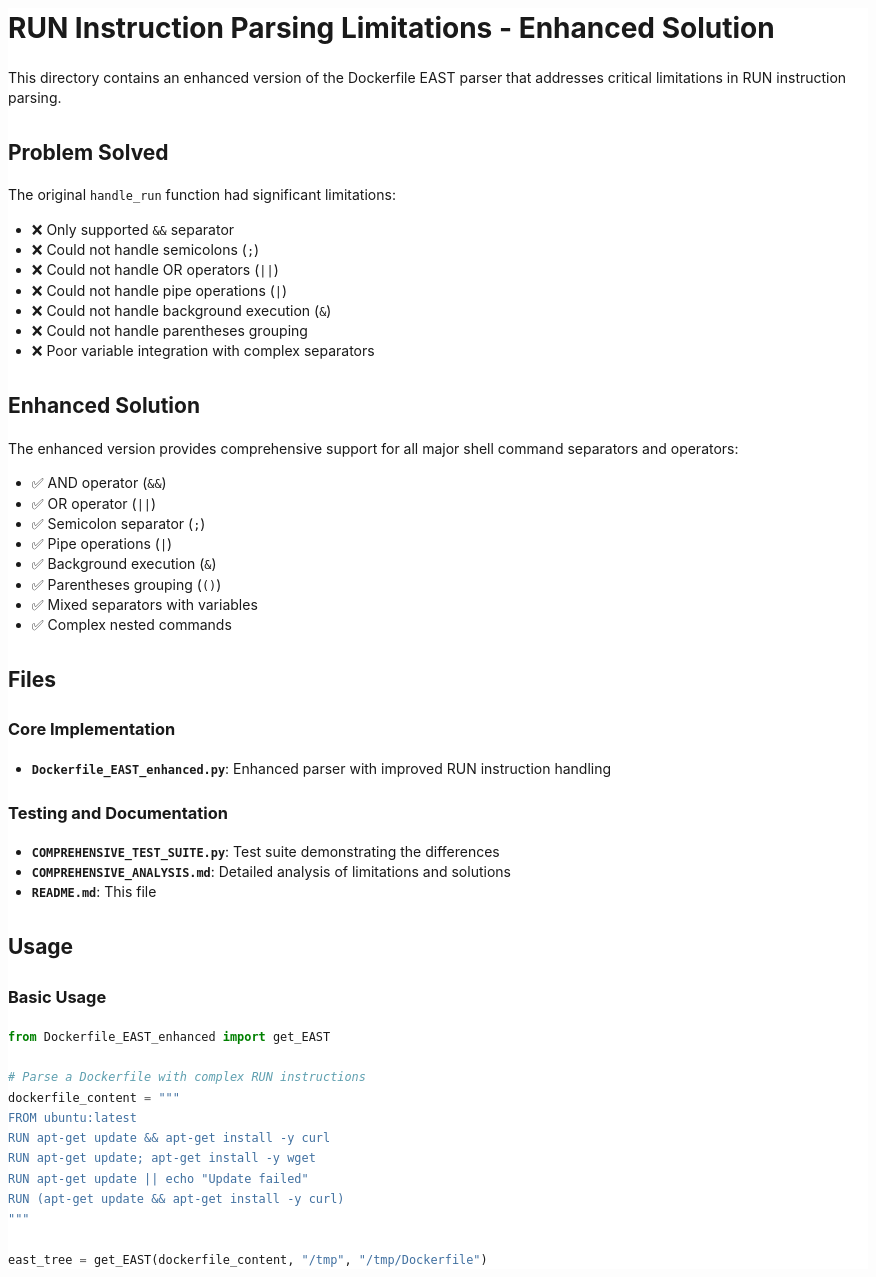 # RUN Instruction Parsing Limitations - Enhanced Solution

This directory contains an enhanced version of the Dockerfile EAST parser that addresses critical limitations in RUN instruction parsing.

## Problem Solved

The original `handle_run` function had significant limitations:

- ❌ Only supported `&&` separator
- ❌ Could not handle semicolons (`;`)
- ❌ Could not handle OR operators (`||`)
- ❌ Could not handle pipe operations (`|`)
- ❌ Could not handle background execution (`&`)
- ❌ Could not handle parentheses grouping
- ❌ Poor variable integration with complex separators

## Enhanced Solution

The enhanced version provides comprehensive support for all major shell command separators and operators:

- ✅ AND operator (`&&`)
- ✅ OR operator (`||`)
- ✅ Semicolon separator (`;`)
- ✅ Pipe operations (`|`)
- ✅ Background execution (`&`)
- ✅ Parentheses grouping (`()`)
- ✅ Mixed separators with variables
- ✅ Complex nested commands

## Files

### Core Implementation
- **`Dockerfile_EAST_enhanced.py`**: Enhanced parser with improved RUN instruction handling

### Testing and Documentation
- **`COMPREHENSIVE_TEST_SUITE.py`**: Test suite demonstrating the differences
- **`COMPREHENSIVE_ANALYSIS.md`**: Detailed analysis of limitations and solutions
- **`README.md`**: This file

## Usage

### Basic Usage

```python
from Dockerfile_EAST_enhanced import get_EAST

# Parse a Dockerfile with complex RUN instructions
dockerfile_content = """
FROM ubuntu:latest
RUN apt-get update && apt-get install -y curl
RUN apt-get update; apt-get install -y wget
RUN apt-get update || echo "Update failed"
RUN (apt-get update && apt-get install -y curl)
"""

east_tree = get_EAST(dockerfile_content, "/tmp", "/tmp/Dockerfile")
```
